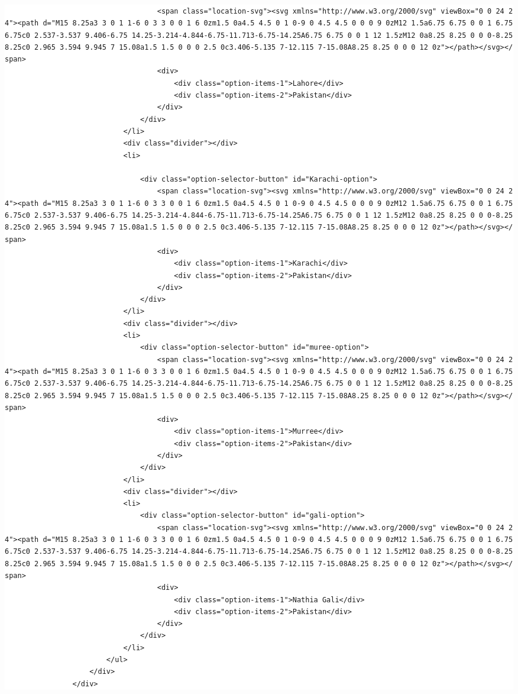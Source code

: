                                         <span class="location-svg"><svg xmlns="http://www.w3.org/2000/svg" viewBox="0 0 24 24"><path d="M15 8.25a3 3 0 1 1-6 0 3 3 0 0 1 6 0zm1.5 0a4.5 4.5 0 1 0-9 0 4.5 4.5 0 0 0 9 0zM12 1.5a6.75 6.75 0 0 1 6.75 6.75c0 2.537-3.537 9.406-6.75 14.25-3.214-4.844-6.75-11.713-6.75-14.25A6.75 6.75 0 0 1 12 1.5zM12 0a8.25 8.25 0 0 0-8.25 8.25c0 2.965 3.594 9.945 7 15.08a1.5 1.5 0 0 0 2.5 0c3.406-5.135 7-12.115 7-15.08A8.25 8.25 0 0 0 12 0z"></path></svg></span>
                                        <div>
                                            <div class="option-items-1">Lahore</div>
                                            <div class="option-items-2">Pakistan</div>
                                        </div>
                                    </div>
                                </li>
                                <div class="divider"></div>
                                <li>
                                    
                                    <div class="option-selector-button" id="Karachi-option">
                                        <span class="location-svg"><svg xmlns="http://www.w3.org/2000/svg" viewBox="0 0 24 24"><path d="M15 8.25a3 3 0 1 1-6 0 3 3 0 0 1 6 0zm1.5 0a4.5 4.5 0 1 0-9 0 4.5 4.5 0 0 0 9 0zM12 1.5a6.75 6.75 0 0 1 6.75 6.75c0 2.537-3.537 9.406-6.75 14.25-3.214-4.844-6.75-11.713-6.75-14.25A6.75 6.75 0 0 1 12 1.5zM12 0a8.25 8.25 0 0 0-8.25 8.25c0 2.965 3.594 9.945 7 15.08a1.5 1.5 0 0 0 2.5 0c3.406-5.135 7-12.115 7-15.08A8.25 8.25 0 0 0 12 0z"></path></svg></span>
                                        <div>
                                            <div class="option-items-1">Karachi</div>
                                            <div class="option-items-2">Pakistan</div>
                                        </div>
                                    </div>
                                </li>
                                <div class="divider"></div>
                                <li>
                                    <div class="option-selector-button" id="muree-option">
                                        <span class="location-svg"><svg xmlns="http://www.w3.org/2000/svg" viewBox="0 0 24 24"><path d="M15 8.25a3 3 0 1 1-6 0 3 3 0 0 1 6 0zm1.5 0a4.5 4.5 0 1 0-9 0 4.5 4.5 0 0 0 9 0zM12 1.5a6.75 6.75 0 0 1 6.75 6.75c0 2.537-3.537 9.406-6.75 14.25-3.214-4.844-6.75-11.713-6.75-14.25A6.75 6.75 0 0 1 12 1.5zM12 0a8.25 8.25 0 0 0-8.25 8.25c0 2.965 3.594 9.945 7 15.08a1.5 1.5 0 0 0 2.5 0c3.406-5.135 7-12.115 7-15.08A8.25 8.25 0 0 0 12 0z"></path></svg></span>
                                        <div>
                                            <div class="option-items-1">Murree</div>
                                            <div class="option-items-2">Pakistan</div>
                                        </div>
                                    </div>
                                </li>
                                <div class="divider"></div>
                                <li>
                                    <div class="option-selector-button" id="gali-option">
                                        <span class="location-svg"><svg xmlns="http://www.w3.org/2000/svg" viewBox="0 0 24 24"><path d="M15 8.25a3 3 0 1 1-6 0 3 3 0 0 1 6 0zm1.5 0a4.5 4.5 0 1 0-9 0 4.5 4.5 0 0 0 9 0zM12 1.5a6.75 6.75 0 0 1 6.75 6.75c0 2.537-3.537 9.406-6.75 14.25-3.214-4.844-6.75-11.713-6.75-14.25A6.75 6.75 0 0 1 12 1.5zM12 0a8.25 8.25 0 0 0-8.25 8.25c0 2.965 3.594 9.945 7 15.08a1.5 1.5 0 0 0 2.5 0c3.406-5.135 7-12.115 7-15.08A8.25 8.25 0 0 0 12 0z"></path></svg></span>
                                        <div>
                                            <div class="option-items-1">Nathia Gali</div>
                                            <div class="option-items-2">Pakistan</div>
                                        </div>
                                    </div>
                                </li>
                            </ul>
                        </div>
                    </div>
                